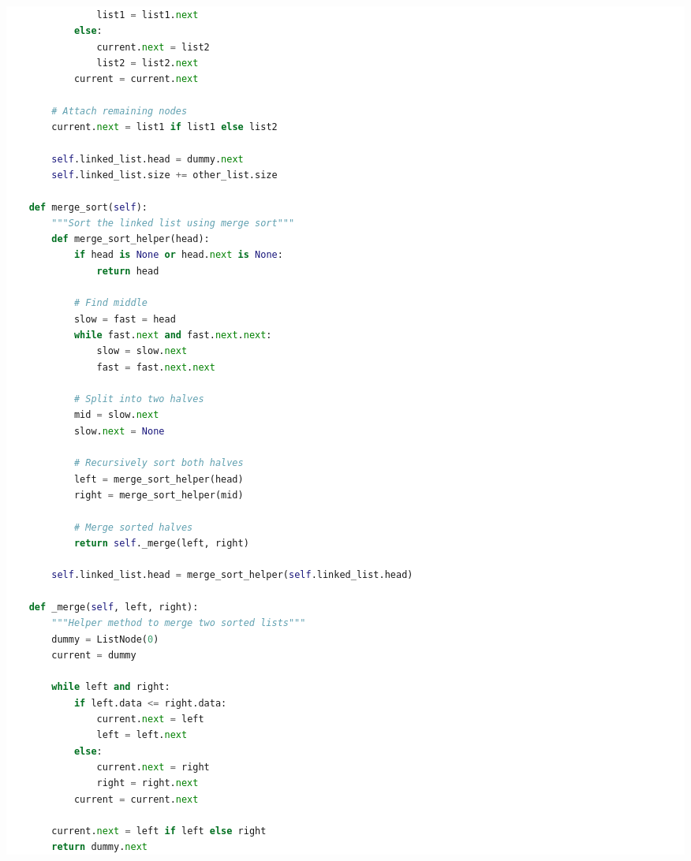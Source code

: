 ```python
                list1 = list1.next
            else:
                current.next = list2
                list2 = list2.next
            current = current.next

        # Attach remaining nodes
        current.next = list1 if list1 else list2

        self.linked_list.head = dummy.next
        self.linked_list.size += other_list.size

    def merge_sort(self):
        """Sort the linked list using merge sort"""
        def merge_sort_helper(head):
            if head is None or head.next is None:
                return head

            # Find middle
            slow = fast = head
            while fast.next and fast.next.next:
                slow = slow.next
                fast = fast.next.next

            # Split into two halves
            mid = slow.next
            slow.next = None

            # Recursively sort both halves
            left = merge_sort_helper(head)
            right = merge_sort_helper(mid)

            # Merge sorted halves
            return self._merge(left, right)

        self.linked_list.head = merge_sort_helper(self.linked_list.head)

    def _merge(self, left, right):
        """Helper method to merge two sorted lists"""
        dummy = ListNode(0)
        current = dummy

        while left and right:
            if left.data <= right.data:
                current.next = left
                left = left.next
            else:
                current.next = right
                right = right.next
            current = current.next

        current.next = left if left else right
        return dummy.next
```
